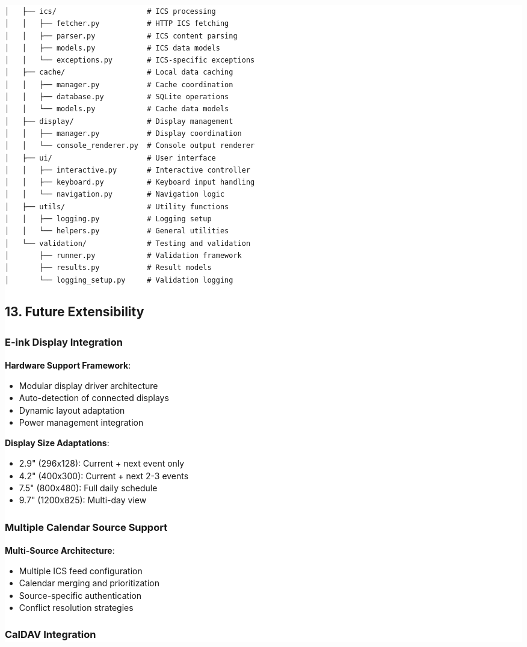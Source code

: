 ```
│   ├── ics/                     # ICS processing
│   │   ├── fetcher.py           # HTTP ICS fetching
│   │   ├── parser.py            # ICS content parsing
│   │   ├── models.py            # ICS data models
│   │   └── exceptions.py        # ICS-specific exceptions
│   ├── cache/                   # Local data caching
│   │   ├── manager.py           # Cache coordination
│   │   ├── database.py          # SQLite operations
│   │   └── models.py            # Cache data models
│   ├── display/                 # Display management
│   │   ├── manager.py           # Display coordination
│   │   └── console_renderer.py  # Console output renderer
│   ├── ui/                      # User interface
│   │   ├── interactive.py       # Interactive controller
│   │   ├── keyboard.py          # Keyboard input handling
│   │   └── navigation.py        # Navigation logic
│   ├── utils/                   # Utility functions
│   │   ├── logging.py           # Logging setup
│   │   └── helpers.py           # General utilities
│   └── validation/              # Testing and validation
│       ├── runner.py            # Validation framework
│       ├── results.py           # Result models
│       └── logging_setup.py     # Validation logging
```

## 13. Future Extensibility

### E-ink Display Integration

**Hardware Support Framework**:
- Modular display driver architecture
- Auto-detection of connected displays
- Dynamic layout adaptation
- Power management integration

**Display Size Adaptations**:
- 2.9" (296x128): Current + next event only
- 4.2" (400x300): Current + next 2-3 events
- 7.5" (800x480): Full daily schedule
- 9.7" (1200x825): Multi-day view

### Multiple Calendar Source Support

**Multi-Source Architecture**:
- Multiple ICS feed configuration
- Calendar merging and prioritization
- Source-specific authentication
- Conflict resolution strategies

### CalDAV Integration
